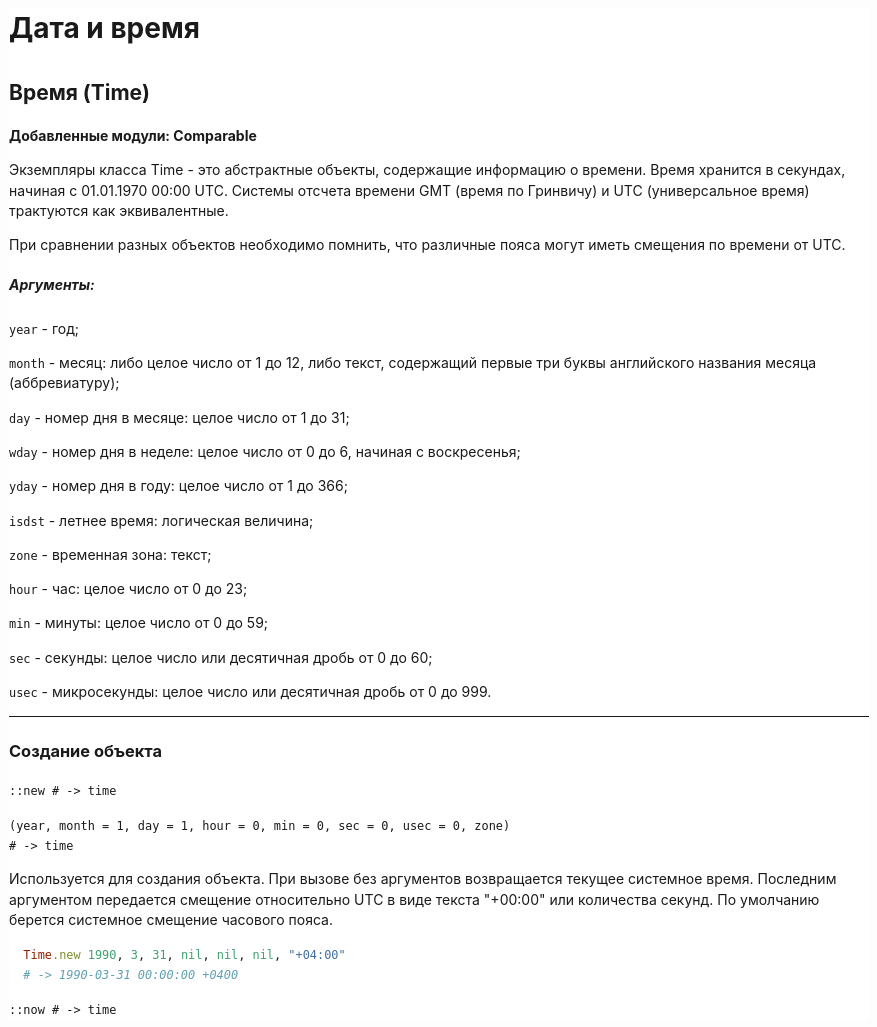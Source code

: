 # Дата и время

## Время (Time)

**Добавленные модули: Comparable**

Экземпляры класса Time - это абстрактные объекты, содержащие информацию о времени. Время хранится в секундах, начиная с 01.01.1970 00:00 UTC. Системы отсчета времени GMT (время по Гринвичу) и UTC (универсальное время) трактуются как эквивалентные.

При сравнении разных объектов необходимо помнить, что различные пояса могут иметь смещения по времени от UTC.

##### Аргументы:

`year` - год;

`month` - месяц: либо целое число от 1 до 12, либо текст, содержащий первые три буквы английского названия месяца (аббревиатуру);

`day` - номер дня в месяце: целое число от 1 до 31;

`wday` - номер дня в неделе: целое число от 0 до 6, начиная с воскресенья;

`yday` - номер дня в году: целое число от 1 до 366;

`isdst` - летнее время: логическая величина;

`zone` - временная зона: текст;

`hour` - час: целое число от 0 до 23;

`min` - минуты: целое число от 0 до 59;

`sec` - секунды: целое число или десятичная дробь от 0 до 60;

`usec` - микросекунды: целое число или десятичная дробь от 0 до 999.

*****

### Создание объекта

`::new # -> time`

`(year, month = 1, day = 1, hour = 0, min = 0, sec = 0, usec = 0, zone)`  
`# -> time`

Используется для создания объекта. При вызове без аргументов возвращается текущее системное время. Последним аргументом передается смещение относительно UTC в виде текста "+00:00" или количества секунд. По умолчанию берется системное смещение часового пояса.

~~~~~ ruby
  Time.new 1990, 3, 31, nil, nil, nil, "+04:00"
  # -> 1990-03-31 00:00:00 +0400
~~~~~

`::now # -> time`
